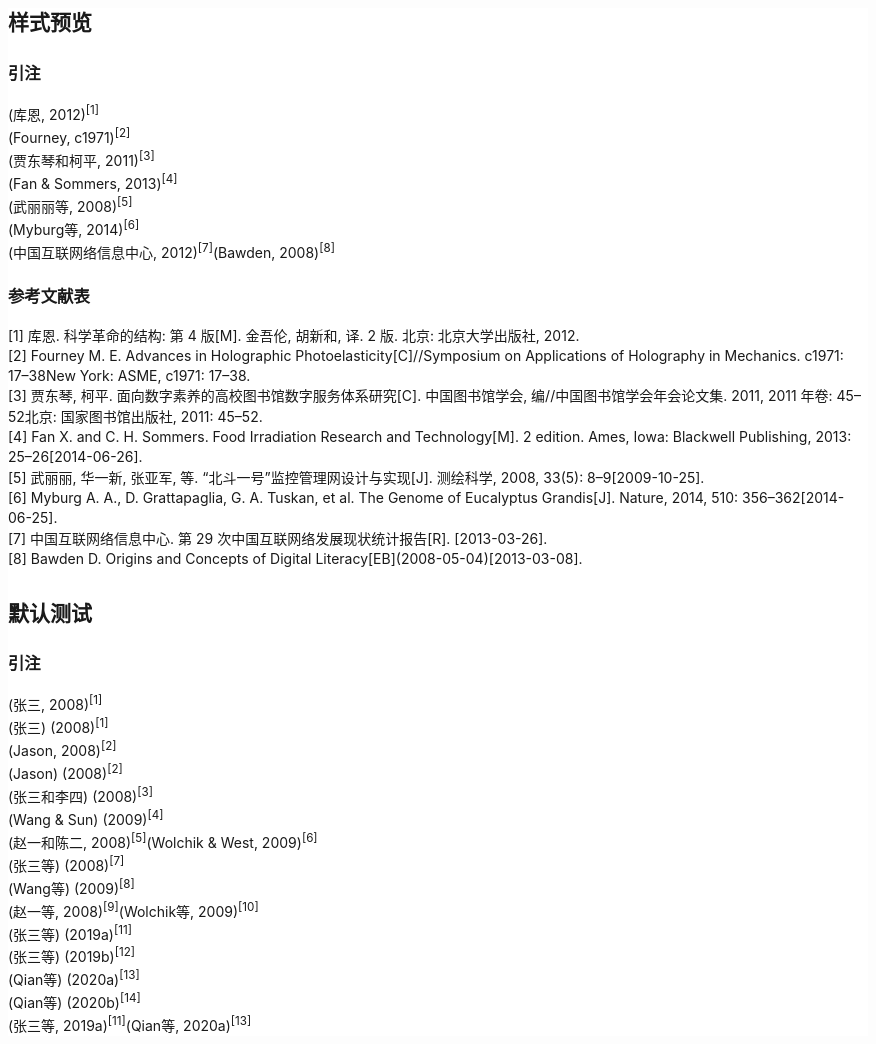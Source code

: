 





## 样式预览

### 引注

(库恩, 2012)<sup>[1]</sup><br>
(Fourney, c1971)<sup>[2]</sup><br>
(贾东琴和柯平, 2011)<sup>[3]</sup><br>
(Fan &#38; Sommers, 2013)<sup>[4]</sup><br>
(武丽丽等, 2008)<sup>[5]</sup><br>
(Myburg等, 2014)<sup>[6]</sup><br>
(中国互联网络信息中心, 2012)<sup>[7]</sup>(Bawden, 2008)<sup>[8]</sup><br>


### 参考文献表

<div class="csl-bib-body maxoffset-5 second-field-align-flush hangingindent-false">
  <div class="csl-entry">
    <div class="csl-left-margin">[1] 库恩. 科学革命的结构: 第 4 版[M]. 金吾伦, 胡新和, 译. 2 版. 北京: 北京大学出版社, 2012.</div></div>
  <div class="csl-entry">
    <div class="csl-left-margin">[2] Fourney M. E. Advances in Holographic Photoelasticity[C]//Symposium on Applications of Holography in Mechanics. c1971: 17–38New York: ASME, c1971: 17–38.</div></div>
  <div class="csl-entry">
    <div class="csl-left-margin">[3] 贾东琴, 柯平. 面向数字素养的高校图书馆数字服务体系研究[C]. 中国图书馆学会, 编//中国图书馆学会年会论文集. 2011, 2011 年卷: 45–52北京: 国家图书馆出版社, 2011: 45–52.</div></div>
  <div class="csl-entry">
    <div class="csl-left-margin">[4] Fan X. and C. H. Sommers. Food Irradiation Research and Technology[M]. 2 edition. Ames, Iowa: Blackwell Publishing, 2013: 25–26[2014-06-26].</div></div>
  <div class="csl-entry">
    <div class="csl-left-margin">[5] 武丽丽, 华一新, 张亚军, 等. “北斗一号”监控管理网设计与实现[J]. 测绘科学, 2008, 33(5): 8–9[2009-10-25].</div></div>
  <div class="csl-entry">
    <div class="csl-left-margin">[6] Myburg A. A., D. Grattapaglia, G. A. Tuskan, et al. The Genome of Eucalyptus Grandis[J]. Nature, 2014, 510: 356–362[2014-06-25].</div></div>
  <div class="csl-entry">
    <div class="csl-left-margin">[7] 中国互联网络信息中心. 第 29 次中国互联网络发展现状统计报告[R]. [2013-03-26].</div></div>
  <div class="csl-entry">
    <div class="csl-left-margin">[8] Bawden D. Origins and Concepts of Digital Literacy[EB](2008-05-04)[2013-03-08].</div></div>
</div>

## 默认测试

### 引注

(张三, 2008)<sup>[1]</sup><br>
(张三) (2008)<sup>[1]</sup><br>
(Jason, 2008)<sup>[2]</sup><br>
(Jason) (2008)<sup>[2]</sup><br>
(张三和李四) (2008)<sup>[3]</sup><br>
(Wang &#38; Sun) (2009)<sup>[4]</sup><br>
(赵一和陈二, 2008)<sup>[5]</sup>(Wolchik &#38; West, 2009)<sup>[6]</sup><br>
(张三等) (2008)<sup>[7]</sup><br>
(Wang等) (2009)<sup>[8]</sup><br>
(赵一等, 2008)<sup>[9]</sup>(Wolchik等, 2009)<sup>[10]</sup><br>
(张三等) (2019a)<sup>[11]</sup><br>
(张三等) (2019b)<sup>[12]</sup><br>
(Qian等) (2020a)<sup>[13]</sup><br>
(Qian等) (2020b)<sup>[14]</sup><br>
(张三等, 2019a)<sup>[11]</sup>(Qian等, 2020a)<sup>[13]</sup><br>